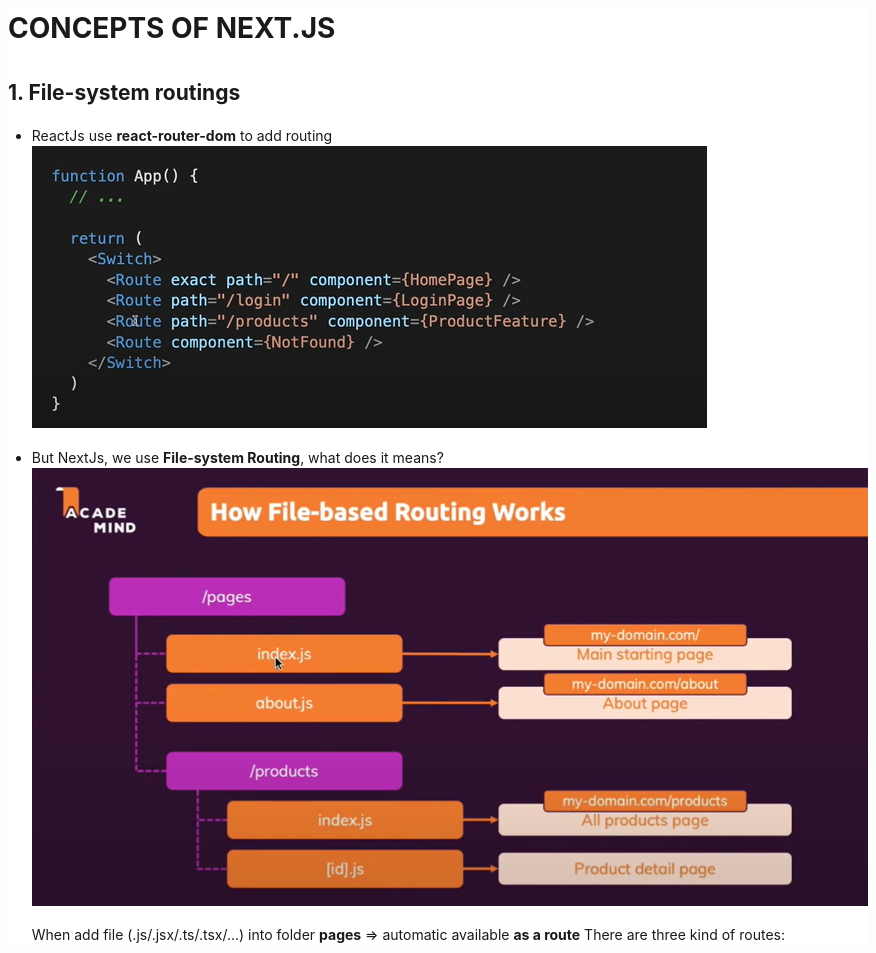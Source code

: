 # CONCEPTS OF NEXT.JS

## 1. File-system routings

- ReactJs
  use **react-router-dom** to add routing
  ![routing](images/routing.png)

- But NextJs, we use **File-system Routing**, what does it means?
  ![File-system Routing](images/file-system.png)

  When add file (.js/.jsx/.ts/.tsx/…) into folder **pages** ⇒ automatic available **as a route**
  There are three kind of routes:
